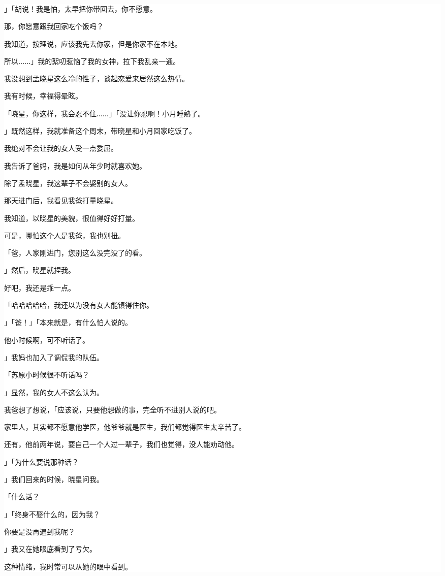 」「胡说！我是怕，太早把你带回去，你不愿意。

那，你愿意跟我回家吃个饭吗？

我知道，按理说，应该我先去你家，但是你家不在本地。

所以……」我的絮叨惹恼了我的女神，拉下我乱亲一通。

我没想到孟晓星这么冷的性子，谈起恋爱来居然这么热情。

我有时候，幸福得晕眩。

「晓星，你这样，我会忍不住……」「没让你忍啊！小月睡熟了。

」既然这样，我就准备这个周末，带晓星和小月回家吃饭了。

我绝对不会让我的女人受一点委屈。

我告诉了爸妈，我是如何从年少时就喜欢她。

除了孟晓星，我这辈子不会娶别的女人。

那天进门后，我看见我爸打量晓星。

我知道，以晓星的美貌，很值得好好打量。

可是，哪怕这个人是我爸，我也别扭。

「爸，人家刚进门，您别这么没完没了的看。

」然后，晓星就捏我。

好吧，我还是乖一点。

「哈哈哈哈哈，我还以为没有女人能镇得住你。

」「爸！」「本来就是，有什么怕人说的。

他小时候啊，可不听话了。

」我妈也加入了调侃我的队伍。

「苏原小时候很不听话吗？

」显然，我的女人不这么认为。

我爸想了想说，「应该说，只要他想做的事，完全听不进别人说的吧。

家里人，其实都不愿意他学医，他爷爷就是医生，我们都觉得医生太辛苦了。

还有，他前两年说，要自己一个人过一辈子，我们也觉得，没人能劝动他。

」「为什么要说那种话？

」我们回来的时候，晓星问我。

「什么话？

」「终身不娶什么的，因为我？

你要是没再遇到我呢？

」我又在她眼底看到了亏欠。

这种情绪，我时常可以从她的眼中看到。
